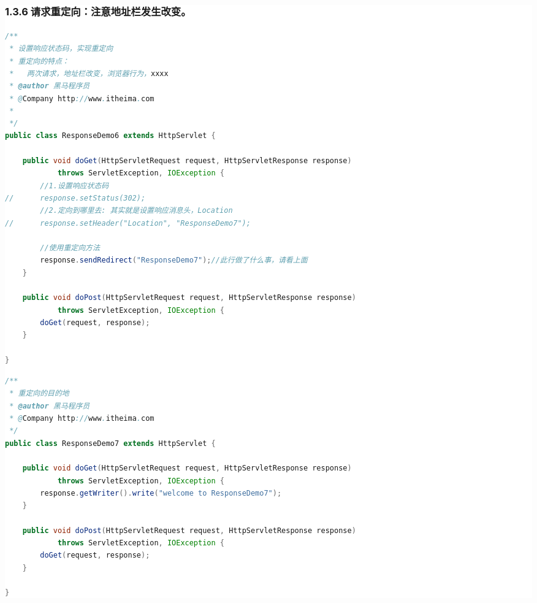 ### 1.3.6 请求重定向：注意地址栏发生改变。

```java
/**
 * 设置响应状态码，实现重定向
 * 重定向的特点：
 * 	 两次请求，地址栏改变，浏览器行为，xxxx
 * @author 黑马程序员
 * @Company http://www.itheima.com
 *
 */
public class ResponseDemo6 extends HttpServlet {

    public void doGet(HttpServletRequest request, HttpServletResponse response)
            throws ServletException, IOException {
        //1.设置响应状态码
//		response.setStatus(302);
        //2.定向到哪里去: 其实就是设置响应消息头，Location
//		response.setHeader("Location", "ResponseDemo7");

        //使用重定向方法
        response.sendRedirect("ResponseDemo7");//此行做了什么事，请看上面
    }

    public void doPost(HttpServletRequest request, HttpServletResponse response)
            throws ServletException, IOException {
        doGet(request, response);
    }

}
```

```java
/**
 * 重定向的目的地
 * @author 黑马程序员
 * @Company http://www.itheima.com
 */
public class ResponseDemo7 extends HttpServlet {

    public void doGet(HttpServletRequest request, HttpServletResponse response)
            throws ServletException, IOException {
        response.getWriter().write("welcome to ResponseDemo7");
    }

    public void doPost(HttpServletRequest request, HttpServletResponse response)
            throws ServletException, IOException {
        doGet(request, response);
    }

}
```
